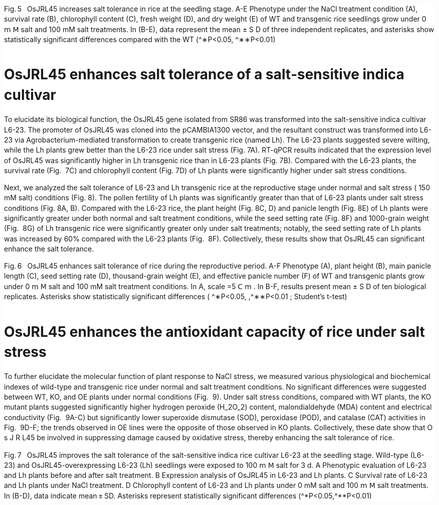 
Fig. 5  OsJRL45 increases salt tolerance in rice at the seedling stage. A-E Phenotype under the NaCl treatment condition (A), survival rate (B), chlorophyll content (C), fresh weight (D), and dry weight (E) of WT and transgenic rice seedlings grow under 0 𝗆 𝖬 salt and 100 mM salt treatments. In (B-E), data represent the mean ±  S D of three independent replicates, and asterisks show statistically significant differences compared with the WT (^∗P<0.05, ^∗∗P<0.01)

# OsJRL45 enhances salt tolerance of a salt‑sensitive indica cultivar

To elucidate its biological function, the OsJRL45 gene isolated from SR86 was transformed into the salt-sensitive indica cultivar L6-23. The promoter of OsJRL45 was cloned into the pCAMBIA1300 vector, and the resultant construct was transformed into L6-23 via Agrobacterium-mediated transformation to create transgenic rice (named Lh). The L6-23 plants suggested severe wilting, while the Lh plants grew better than the L6-23 rice under salt stress (Fig. 7A). RT-qPCR results indicated that the expression level of OsJRL45 was significantly higher in Lh transgenic rice than in L6-23 plants (Fig. 7B). Compared with the L6-23 plants, the survival rate (Fig.  7C) and chlorophyll content (Fig. 7D) of Lh plants were significantly higher under salt stress conditions.

Next, we analyzed the salt tolerance of L6-23 and Lh transgenic rice at the reproductive stage under normal and salt stress ( 150 mM salt) conditions (Fig. 8). The pollen fertility of Lh plants was significantly greater than that of L6-23 plants under salt stress conditions (Fig. 8A, B). Compared with the L6-23 rice, the plant height (Fig. 8C, D) and panicle length (Fig. 8E) of Lh plants were significantly greater under both normal and salt treatment conditions, while the seed setting rate (Fig. 8F) and 1000-grain weight (Fig.  8G) of Lh transgenic rice were significantly greater only under salt treatments; notably, the seed setting rate of Lh plants was increased by 60% compared with the L6-23 plants (Fig.  8F). Collectively, these results show that OsJRL45 can significant enhance the salt tolerance.


Fig. 6  OsJRL45 enhances salt tolerance of rice during the reproductive period. A-F Phenotype (A), plant height (B), main panicle length (C), seed setting rate (D), thousand-grain weight (E), and effective panicle number (F) of WT and transgenic plants grow under 0 𝗆 𝖬 salt and 100 mM salt treatment conditions. In A, scale =5 𝖢 𝗆 . In B-F, results present mean ±  S D of ten biological replicates. Asterisks show statistically significant differences ( ^∗P<0.05, ,^∗∗P<0.01 ; Student’s t-test)

# OsJRL45 enhances the antioxidant capacity of rice under salt stress

To further elucidate the molecular function of plant response to NaCl stress, we measured various physiological and biochemical indexes of wild-type and transgenic rice under normal and salt treatment conditions.  No  significant  differences  were  suggested between WT, KO, and OE plants under normal conditions (Fig.  9). Under salt stress conditions, compared with WT plants, the KO mutant plants suggested significantly higher hydrogen peroxide (H_2O_2) content, malondialdehyde (MDA) content and electrical conductivity (Fig.  9A-C) but significantly lower superoxide dismutase (SOD), peroxidase (POD), and catalase (CAT) activities in Fig.  9D-F; the trends observed in OE lines were the opposite of those observed in KO plants. Collectively, these date show that O s J R L45 be involved in suppressing damage caused by oxidative stress, thereby enhancing the salt tolerance of rice.


Fig. 7  OsJRL45 improves the salt tolerance of the salt-sensitive indica rice cultivar L6-23 at the seedling stage. Wild-type (L6-23) and OsJRL45-overexpressing L6-23 (Lh) seedlings were exposed to 100 𝗆 𝖬 salt for 3 d. A Phenotypic evaluation of L6-23 and Lh plants before and after salt treatment. B Expression analysis of OsJRL45 in L6-23 and Lh plants. C Survival rate of L6-23 and Lh plants under NaCl treatment. D Chlorophyll content of L6-23 and Lh plants under 0 mM salt and 100 𝗆 𝖬 salt treatments. In (B-D), data indicate mean ± SD. Asterisks represent statistically significant differences (^*P<0.05,^**P<0.01)
